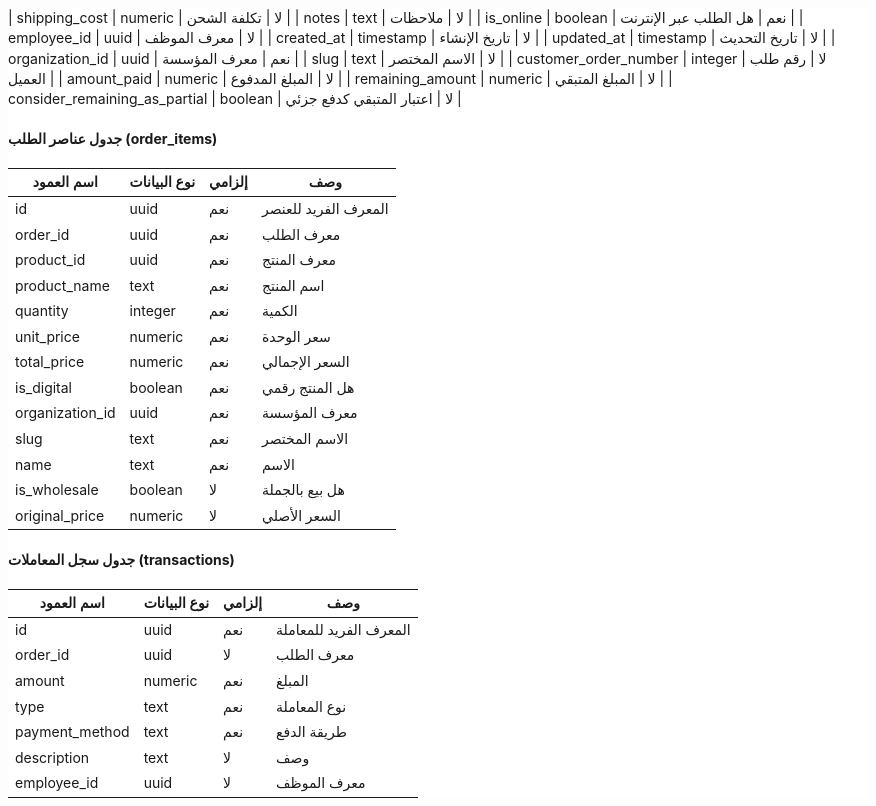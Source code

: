 | shipping_cost | numeric | لا | تكلفة الشحن |
| notes | text | لا | ملاحظات |
| is_online | boolean | نعم | هل الطلب عبر الإنترنت |
| employee_id | uuid | لا | معرف الموظف |
| created_at | timestamp | لا | تاريخ الإنشاء |
| updated_at | timestamp | لا | تاريخ التحديث |
| organization_id | uuid | نعم | معرف المؤسسة |
| slug | text | لا | الاسم المختصر |
| customer_order_number | integer | لا | رقم طلب العميل |
| amount_paid | numeric | لا | المبلغ المدفوع |
| remaining_amount | numeric | لا | المبلغ المتبقي |
| consider_remaining_as_partial | boolean | لا | اعتبار المتبقي كدفع جزئي |

#### جدول عناصر الطلب (order_items)

| اسم العمود | نوع البيانات | إلزامي | وصف |
|------------|--------------|---------|------|
| id | uuid | نعم | المعرف الفريد للعنصر |
| order_id | uuid | نعم | معرف الطلب |
| product_id | uuid | نعم | معرف المنتج |
| product_name | text | نعم | اسم المنتج |
| quantity | integer | نعم | الكمية |
| unit_price | numeric | نعم | سعر الوحدة |
| total_price | numeric | نعم | السعر الإجمالي |
| is_digital | boolean | نعم | هل المنتج رقمي |
| organization_id | uuid | نعم | معرف المؤسسة |
| slug | text | نعم | الاسم المختصر |
| name | text | نعم | الاسم |
| is_wholesale | boolean | لا | هل بيع بالجملة |
| original_price | numeric | لا | السعر الأصلي |

#### جدول سجل المعاملات (transactions)

| اسم العمود | نوع البيانات | إلزامي | وصف |
|------------|--------------|---------|------|
| id | uuid | نعم | المعرف الفريد للمعاملة |
| order_id | uuid | لا | معرف الطلب |
| amount | numeric | نعم | المبلغ |
| type | text | نعم | نوع المعاملة |
| payment_method | text | نعم | طريقة الدفع |
| description | text | لا | وصف |
| employee_id | uuid | لا | معرف الموظف |